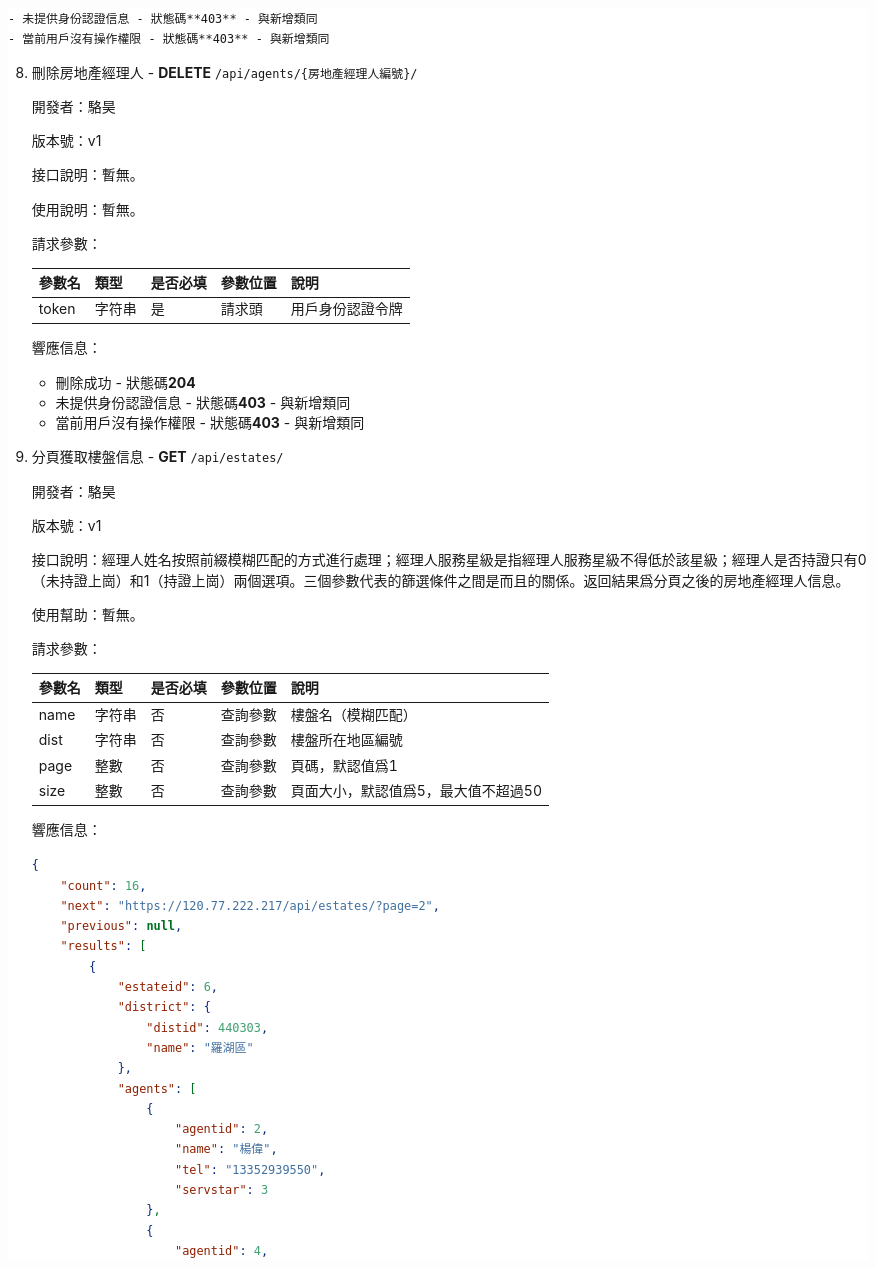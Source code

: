     - 未提供身份認證信息 - 狀態碼**403** - 與新增類同
    - 當前用戶沒有操作權限 - 狀態碼**403** - 與新增類同

8. 刪除房地產經理人 - **DELETE** `/api/agents/{房地產經理人編號}/`

    開發者：駱昊

    版本號：v1

    接口說明：暫無。

    使用說明：暫無。

    請求參數：

    | 參數名 | 類型   | 是否必填 | 參數位置 | 說明             |
    | ------ | ------ | -------- | -------- | ---------------- |
    | token  | 字符串 | 是       | 請求頭   | 用戶身份認證令牌 |

    響應信息：

    - 刪除成功 - 狀態碼**204**
    - 未提供身份認證信息 - 狀態碼**403** - 與新增類同
    - 當前用戶沒有操作權限 - 狀態碼**403** - 與新增類同

9. 分頁獲取樓盤信息 - **GET** `/api/estates/`

    開發者：駱昊

    版本號：v1

    接口說明：經理人姓名按照前綴模糊匹配的方式進行處理；經理人服務星級是指經理人服務星級不得低於該星級；經理人是否持證只有0（未持證上崗）和1（持證上崗）兩個選項。三個參數代表的篩選條件之間是而且的關係。返回結果爲分頁之後的房地產經理人信息。

    使用幫助：暫無。

    請求參數：

    | 參數名 | 類型   | 是否必填 | 參數位置 | 說明                                |
    | ------ | ------ | -------- | -------- | ----------------------------------- |
    | name   | 字符串 | 否       | 查詢參數 | 樓盤名（模糊匹配）                  |
    | dist   | 字符串 | 否       | 查詢參數 | 樓盤所在地區編號                    |
    | page   | 整數   | 否       | 查詢參數 | 頁碼，默認值爲1                     |
    | size   | 整數   | 否       | 查詢參數 | 頁面大小，默認值爲5，最大值不超過50 |

    響應信息：

    ```JSON
    {
        "count": 16,
        "next": "https://120.77.222.217/api/estates/?page=2",
        "previous": null,
        "results": [
            {
                "estateid": 6,
                "district": {
                    "distid": 440303,
                    "name": "羅湖區"
                },
                "agents": [
                    {
                        "agentid": 2,
                        "name": "楊偉",
                        "tel": "13352939550",
                        "servstar": 3
                    },
                    {
                        "agentid": 4,